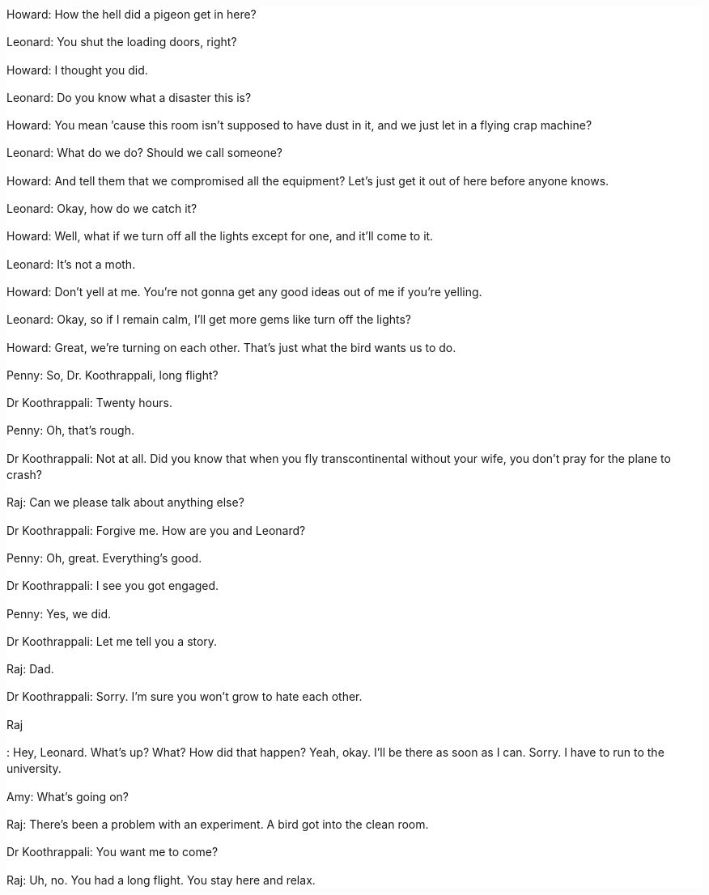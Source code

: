 Howard: How the hell did a pigeon get in here?

Leonard: You shut the loading doors, right?

Howard: I thought you did.

Leonard: Do you know what a disaster this is?

Howard: You mean ’cause this room isn’t supposed to have dust in it, and we just let in a flying crap machine?

Leonard: What do we do? Should we call someone?

Howard: And tell them that we compromised all the equipment? Let’s just get it out of here before anyone knows.

Leonard: Okay, how do we catch it?

Howard: Well, what if we turn off all the lights except for one, and it’ll come to it.

Leonard: It’s not a moth.

Howard: Don’t yell at me. You’re not gonna get any good ideas out of me if you’re yelling.

Leonard: Okay, so if I remain calm, I’ll get more gems like turn off the lights?

Howard: Great, we’re turning on each other. That’s just what the bird wants us to do.

Penny: So, Dr. Koothrappali, long flight?

Dr Koothrappali: Twenty hours.

Penny: Oh, that’s rough.

Dr Koothrappali: Not at all. Did you know that when you fly transcontinental without your wife, you don’t pray for the plane to crash?

Raj: Can we please talk about anything else?

Dr Koothrappali: Forgive me. How are you and Leonard?

Penny: Oh, great. Everything’s good.

Dr Koothrappali: I see you got engaged.

Penny: Yes, we did.

Dr Koothrappali: Let me tell you a story.

Raj: Dad.

Dr Koothrappali: Sorry. I’m sure you won’t grow to hate each other.

Raj 

: Hey, Leonard. What’s up? What? How did that happen? Yeah, okay. I’ll be there as soon as I can. Sorry. I have to run to the university.

Amy: What’s going on?

Raj: There’s been a problem with an experiment. A bird got into the clean room.

Dr Koothrappali: You want me to come?

Raj: Uh, no. You had a long flight. You stay here and relax.
